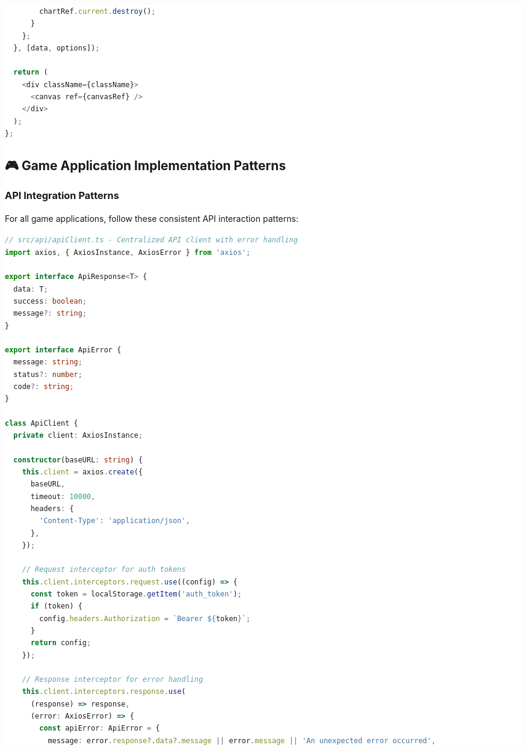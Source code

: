 ```typescript
        chartRef.current.destroy();
      }
    };
  }, [data, options]);

  return (
    <div className={className}>
      <canvas ref={canvasRef} />
    </div>
  );
};
```

## 🎮 Game Application Implementation Patterns

### API Integration Patterns

For all game applications, follow these consistent API interaction patterns:

```typescript
// src/api/apiClient.ts - Centralized API client with error handling
import axios, { AxiosInstance, AxiosError } from 'axios';

export interface ApiResponse<T> {
  data: T;
  success: boolean;
  message?: string;
}

export interface ApiError {
  message: string;
  status?: number;
  code?: string;
}

class ApiClient {
  private client: AxiosInstance;

  constructor(baseURL: string) {
    this.client = axios.create({
      baseURL,
      timeout: 10000,
      headers: {
        'Content-Type': 'application/json',
      },
    });

    // Request interceptor for auth tokens
    this.client.interceptors.request.use((config) => {
      const token = localStorage.getItem('auth_token');
      if (token) {
        config.headers.Authorization = `Bearer ${token}`;
      }
      return config;
    });

    // Response interceptor for error handling
    this.client.interceptors.response.use(
      (response) => response,
      (error: AxiosError) => {
        const apiError: ApiError = {
          message: error.response?.data?.message || error.message || 'An unexpected error occurred',
```